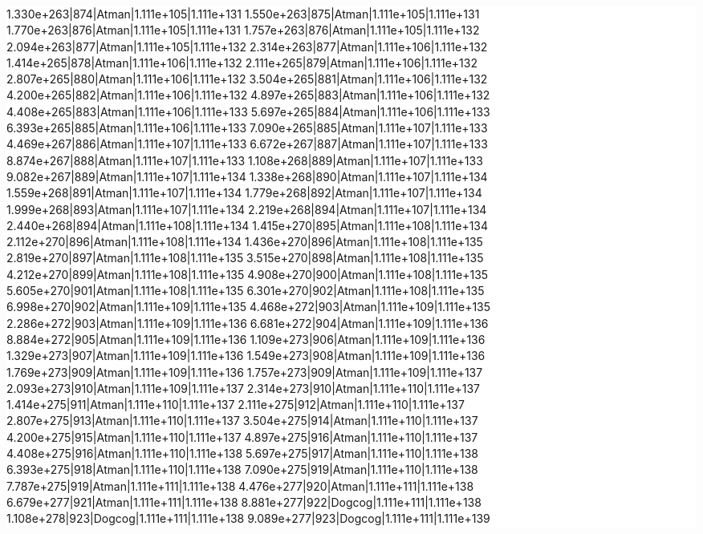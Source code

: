 1.330e+263|874|Atman|1.111e+105|1.111e+131
1.550e+263|875|Atman|1.111e+105|1.111e+131
1.770e+263|876|Atman|1.111e+105|1.111e+131
1.757e+263|876|Atman|1.111e+105|1.111e+132
2.094e+263|877|Atman|1.111e+105|1.111e+132
2.314e+263|877|Atman|1.111e+106|1.111e+132
1.414e+265|878|Atman|1.111e+106|1.111e+132
2.111e+265|879|Atman|1.111e+106|1.111e+132
2.807e+265|880|Atman|1.111e+106|1.111e+132
3.504e+265|881|Atman|1.111e+106|1.111e+132
4.200e+265|882|Atman|1.111e+106|1.111e+132
4.897e+265|883|Atman|1.111e+106|1.111e+132
4.408e+265|883|Atman|1.111e+106|1.111e+133
5.697e+265|884|Atman|1.111e+106|1.111e+133
6.393e+265|885|Atman|1.111e+106|1.111e+133
7.090e+265|885|Atman|1.111e+107|1.111e+133
4.469e+267|886|Atman|1.111e+107|1.111e+133
6.672e+267|887|Atman|1.111e+107|1.111e+133
8.874e+267|888|Atman|1.111e+107|1.111e+133
1.108e+268|889|Atman|1.111e+107|1.111e+133
9.082e+267|889|Atman|1.111e+107|1.111e+134
1.338e+268|890|Atman|1.111e+107|1.111e+134
1.559e+268|891|Atman|1.111e+107|1.111e+134
1.779e+268|892|Atman|1.111e+107|1.111e+134
1.999e+268|893|Atman|1.111e+107|1.111e+134
2.219e+268|894|Atman|1.111e+107|1.111e+134
2.440e+268|894|Atman|1.111e+108|1.111e+134
1.415e+270|895|Atman|1.111e+108|1.111e+134
2.112e+270|896|Atman|1.111e+108|1.111e+134
1.436e+270|896|Atman|1.111e+108|1.111e+135
2.819e+270|897|Atman|1.111e+108|1.111e+135
3.515e+270|898|Atman|1.111e+108|1.111e+135
4.212e+270|899|Atman|1.111e+108|1.111e+135
4.908e+270|900|Atman|1.111e+108|1.111e+135
5.605e+270|901|Atman|1.111e+108|1.111e+135
6.301e+270|902|Atman|1.111e+108|1.111e+135
6.998e+270|902|Atman|1.111e+109|1.111e+135
4.468e+272|903|Atman|1.111e+109|1.111e+135
2.286e+272|903|Atman|1.111e+109|1.111e+136
6.681e+272|904|Atman|1.111e+109|1.111e+136
8.884e+272|905|Atman|1.111e+109|1.111e+136
1.109e+273|906|Atman|1.111e+109|1.111e+136
1.329e+273|907|Atman|1.111e+109|1.111e+136
1.549e+273|908|Atman|1.111e+109|1.111e+136
1.769e+273|909|Atman|1.111e+109|1.111e+136
1.757e+273|909|Atman|1.111e+109|1.111e+137
2.093e+273|910|Atman|1.111e+109|1.111e+137
2.314e+273|910|Atman|1.111e+110|1.111e+137
1.414e+275|911|Atman|1.111e+110|1.111e+137
2.111e+275|912|Atman|1.111e+110|1.111e+137
2.807e+275|913|Atman|1.111e+110|1.111e+137
3.504e+275|914|Atman|1.111e+110|1.111e+137
4.200e+275|915|Atman|1.111e+110|1.111e+137
4.897e+275|916|Atman|1.111e+110|1.111e+137
4.408e+275|916|Atman|1.111e+110|1.111e+138
5.697e+275|917|Atman|1.111e+110|1.111e+138
6.393e+275|918|Atman|1.111e+110|1.111e+138
7.090e+275|919|Atman|1.111e+110|1.111e+138
7.787e+275|919|Atman|1.111e+111|1.111e+138
4.476e+277|920|Atman|1.111e+111|1.111e+138
6.679e+277|921|Atman|1.111e+111|1.111e+138
8.881e+277|922|Dogcog|1.111e+111|1.111e+138
1.108e+278|923|Dogcog|1.111e+111|1.111e+138
9.089e+277|923|Dogcog|1.111e+111|1.111e+139